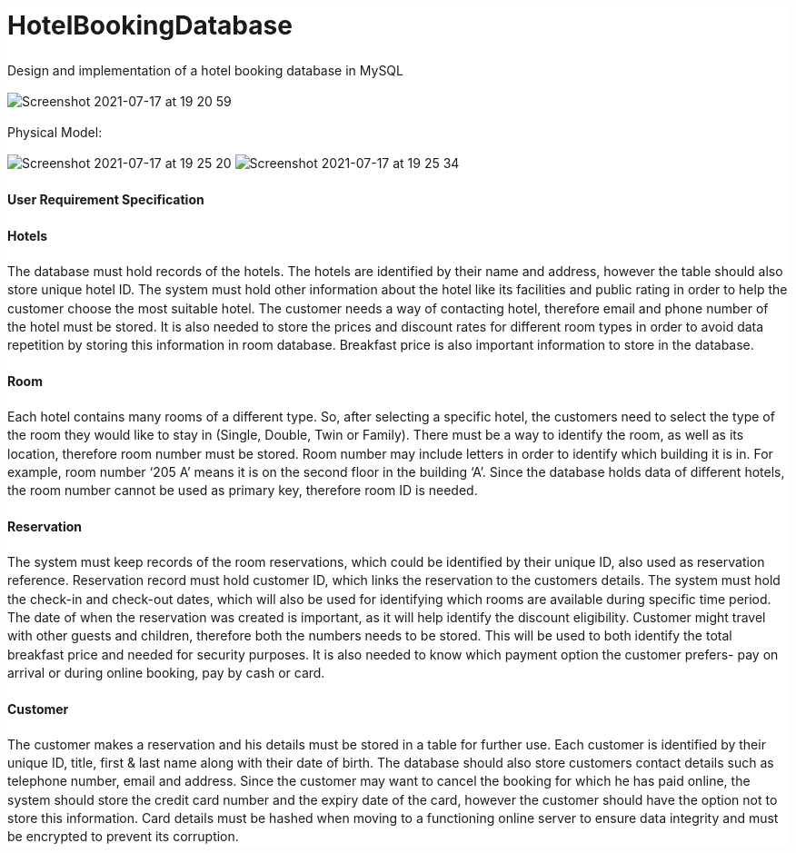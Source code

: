 # HotelBookingDatabase

Design and implementation of a hotel booking database in MySQL

<img width="501" alt="Screenshot 2021-07-17 at 19 20 59" src="https://user-images.githubusercontent.com/43847681/126043378-da8efc6d-e4ba-42b6-bde9-c67ac397fc99.png">

Physical Model:

<img width="475" alt="Screenshot 2021-07-17 at 19 25 20" src="https://user-images.githubusercontent.com/43847681/126043454-96bac67f-8bf7-4e54-9a8f-6d0e70d6f777.png">
<img width="473" alt="Screenshot 2021-07-17 at 19 25 34" src="https://user-images.githubusercontent.com/43847681/126043455-b361bb14-3dc9-496b-b609-cad665e452ef.png">

#### User Requirement Specification

#### Hotels

The database must hold records of the hotels. The hotels are identified by their name and address, however the table should also store unique hotel ID. The system must hold other information about the hotel like its facilities and public rating in order to help the customer choose the most suitable hotel. The customer needs a way of contacting hotel, therefore email and phone number of the hotel must be stored. It is also needed to store the prices and discount rates for different room types in order to avoid data repetition by storing this information in room database. Breakfast price is also important information to store in the database.

#### Room

Each hotel contains many rooms of a different type. So, after selecting a specific hotel, the customers need to select the type of the room they would like to stay in (Single, Double, Twin or Family). There must be a way to identify the room, as well as its location, therefore room number must be stored. Room number may include letters in order to identify which building it is in. For example, room number ‘205 A’ means it is on the second floor in the building ‘A’. Since the database holds data of different hotels, the room number cannot be used as primary key, therefore room ID is needed.

#### Reservation

The system must keep records of the room reservations, which could be identified by their unique ID, also used as reservation reference. Reservation record must hold customer ID, which links the reservation to the customers details. The system must hold the check-in and check-out dates, which will also be used for identifying which rooms are available during specific time period. The date of when the reservation was created is important, as it will help identify the discount eligibility. Customer might travel with other guests and children, therefore both the numbers needs to be stored. This will be used to both identify the total breakfast price and needed for security purposes. It is also needed to know which payment option the customer prefers- pay on arrival or during online booking, pay by cash or card.

#### Customer

The customer makes a reservation and his details must be stored in a table for further use. Each customer is identified by their unique ID, title, first & last name along with their date of birth. The database should also store customers contact details such as telephone number, email and address. Since the customer may want to cancel the booking for which he has paid online, the system should store the credit card number and the expiry date of the card, however the customer should have the option not to store this information. Card details must be hashed when moving to a functioning online server to ensure data integrity and must be encrypted to prevent its corruption.
